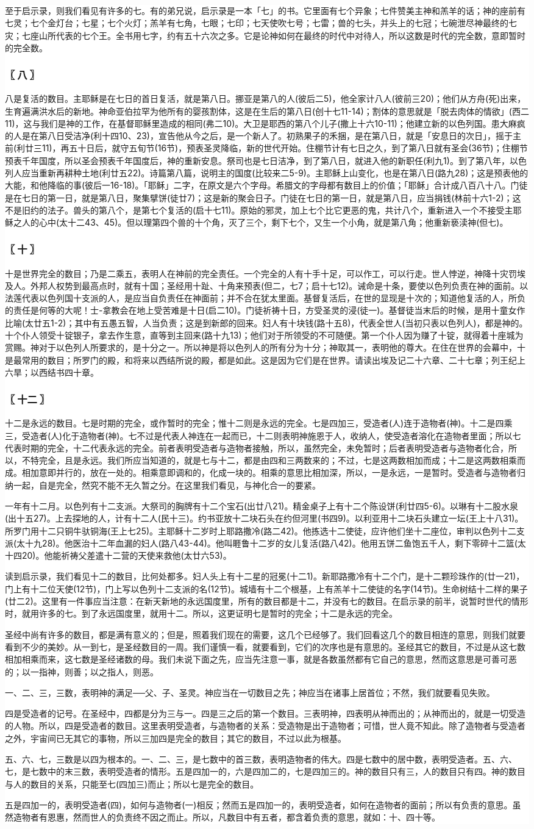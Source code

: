 至于启示录，则我们看见有许多的七。有的弟兄说，启示录是一本「七」的书。它里面有七个异象；七件赞美主神和羔羊的话；神的座前有七灵；七个金灯台；七星；七个火灯；羔羊有七角，七眼；七印；七天使吹七号；七雷；兽的七头，并头上的七冠；七碗泄尽神最终的七灾；七座山所代表的七个王。全书用七字，约有五十六次之多。它是论神如何在最终的时代中对待人，所以这数是时代的完全数，意即暂时的完全数。



### 〖 八 〗

八是复活的数目。主耶稣是在七日的首日复活，就是第八日。挪亚是第八的人(彼后二5)，他全家计八人(彼前三20)；他们从方舟(死)出来，生育遍满洪水后的新地。神命亚伯拉罕为他所有的婴孩割体，这是在生后的第八日(创十七11-14)；割体的意思就是「脱去肉体的情欲」(西二11)，这与我们是神的工作，在基督耶稣里造成的相同(弗二10)。大卫是耶西的第八个儿子(撒上十六10-11)；他建立新的以色列国。患大麻疯的人是在第八日受洁净(利十四10、23)，宣告他从今之后，是一个新人了。初熟果子的禾捆，是在第八日，就是「安息日的次日」，摇于主前(利廿三11)，再五十日后，就守五旬节(16节)，预表圣灵降临，新的世代开始。住棚节计有七日之久，到了第八日就有圣会(36节)；住棚节预表千年国度，所以圣会预表千年国度后，神的重新安息。祭司也是七日洁净，到了第八日，就进入他的新职任(利九1)。到了第八年，以色列人应当重新再耕种土地(利廿五22)。诗篇第八篇，说明主的国度(比较来二5-9)。主耶稣上山变化，也是在第八日(路九28)；这是预表他的大能，和他降临的事(彼后一16-18)。「耶稣」二字，在原文是六个字母。希腊文的字母都有数目上的价值；「耶稣」合计成八百八十八。门徒是在七日的第一日，就是第八日，聚集擘饼(徒廿7)；这是新的聚会日子。门徒在七日的第一日，就是第八日，应当捐钱(林前十六1-2)；这不是旧约的法子。兽头的第八个，是第七个复活的(启十七11)。原始的邪灵，加上七个比它更恶的鬼，共计八个，重新进入一个不接受主耶稣之人的心中(太十二43、45)。但以理第四个兽的十个角，灭了三个，剩下七个，又生一个小角，就是第八角；他重新亵渎神(但七)。



### 〖 十 〗

十是世界完全的数目；乃是二乘五，表明人在神前的完全责任。一个完全的人有十手十足，可以作工，可以行走。世人悖逆，神降十灾罚埃及人。外邦人权势到最高点时，就有十国；圣经用十趾、十角来预表(但二，七7；启十七12)。诫命是十条，要使以色列负责在神的面前。以法莲代表以色列国十支派的人，是应当自负责任在神面前；并不合在犹太里面。基督复活后，在世的显现是十次的；知道他复活的人，所负的责任是何等的大呢！士-拿教会在地上受苦难是十日(启二10)。门徒祈祷十日，方受圣灵的浸(徒一)。基督徒当末后的时候，是用十童女作比喻(太廿五1-2)；其中有五愚五智，人当负责；这是到新郎的回来。妇人有十块钱(路十五8)，代表全世人(当初只表以色列人)，都是神的。十个仆人领受十锭银子，拿去作生意，直等到主回来(路十九13)；他们对于所领受的不可随便。第一个仆人因为赚了十锭，就得着十座城为赏赐。神对于以色列人所要求的，是十分之一。所以神是将以色列人的所有分为十分；神取其一，表明他的尊大。在住在世界的会幕中，十是最常用的数目；所罗门的殿，和将来以西结所说的殿，都是如此。这是因为它们是在世界。请读出埃及记二十六章、二十七章；列王纪上六旱；以西结书四十章。



### 〖 十二 〗

十二是永远的数目。七是时期的完全，或作暂时的完全；惟十二则是永远的完全。七是四加三，受造者(人)连于造物者(神)。十二是四乘三，受造者(人)化于造物者(神)。七不过是代表人神连在一起而已，十二则表明神施恩于人，收纳人，使受造者溶化在造物者里面；所以七代表时期的完全，十二代表永远的完全。前者表明受造者与造物者接触，所以，虽然完全，未免暂时；后者表明受造者与造物者化合，所以，不特完全，且是永远。我们所应当知道的，就是七与十二，都是由四和三两数来的；不过，七是这两数相加而成；十二是这两数相乘而成。相加意即并行的，放在一处的。相乘意即调和的，化成一块的。相乘的意思比相加深，所以，一是永远，一是暂时。受造者与造物者归纳一起，自是完全，然究不能不无久暂之分。在这里我们看见，与神化合一的要紧。

一年有十二月。以色列有十二支派。大祭司的胸牌有十二个宝石(出廿八21)。精金桌子上有十二个陈设饼(利廿四5-6)。以琳有十二股水泉(出十五27)。上去探地的人，计有十二人(民十三)。约书亚放十二块石头在约但河里(书四9)。以利亚用十二块石头建立一坛(王上十八31)。所罗门用十二只铜牛驮铜海(王上七25)。主耶稣十二岁时上耶路撒冷(路二42)。他拣选十二使徒，应许他们坐十二座位，审判以色列十二支派(太十九28)。他医治十二年血漏的妇人(路八43-44)。他叫睚鲁十二岁的女儿复活(路八42)。他用五饼二鱼饱五千人，剩下零碎十二篮(太十四20)。他能祈祷父差遣十二营的天使来救他(太廿六53)。

读到启示录，我们看见十二的数目，比何处都多。妇人头上有十二星的冠冕(十二1)。新耶路撒冷有十二个门，是十二颗珍珠作的(廿一21)，门上有十二位天使(12节)，门上写以色列十二支派的名(12节)。城墙有十二个根基，上有羔羊十二使徒的名字(14节)。生命树结十二样的果子(廿二2)。这里有一件事应当注意：在新天新地的永远国度里，所有的数目都是十二，并没有七的数目。在启示录的前半，说暂时世代的情形时，就用许多的七。到了永远国度里，就用十二。所以，这更证明七是暂时的完全；十二是永远的完全。

圣经中尚有许多的数目，都是满有意义的；但是，照着我们现在的需要，这几个已经够了。我们回看这几个的数目相连的意思，则我们就要看到不少的美妙。从一到七，是圣经数目的一周。我们谨慎一看，就要看到，它们的次序也是有意思的。圣经其它的数目，不过是从这七数相加相乘而来，这七数是圣经诸数的母。我们未说下面之先，应当先注意一事，就是各数虽然都有它自己的意思，然而这意思是可善可恶的；以一指神，则善；以之指人，则恶。

一、二、三，三数，表明神的满足──父、子、圣灵。神应当在一切数目之先；神应当在诸事上居首位；不然，我们就要看见失败。

四是受造者的记号。在圣经中，四都是分为三与一。四是三之后的第一个数目。三表明神，四表明从神而出的；从神而出的，就是一切受造的人物。所以，四是受造者的数目。这里表明受造者，与造物者的关系：受造物是出于造物者；可惜，世人竟不知此。除了造物者与受造者之外，宇宙间已无其它的事物，所以三加四是完全的数目；其它的数目，不过以此为根基。

五、六、七，三数是以四为根本的。一、二、三，是七数中的首三数，表明造物者的伟大。四是七数中的居中数，表明受造者。五、六、七，是七数中的末三数，表明受造者的情形。五是四加一的，六是四加二的，七是四加三的。神的数目只有三，人的数目只有四。神的数目与人的数目的关系，只能至七(四加三)而止；所以七是完全的数目。

五是四加一的，表明受造者(四)，如何与造物者(一)相反；然而五是四加一的，表明受造者，如何在造物者的面前；所以有负责的意思。虽然造物者有恩惠，然而世人的负责终不因之而止。所以，凡数目中有五者，都含着负责的意思，就如：十、四十等。
